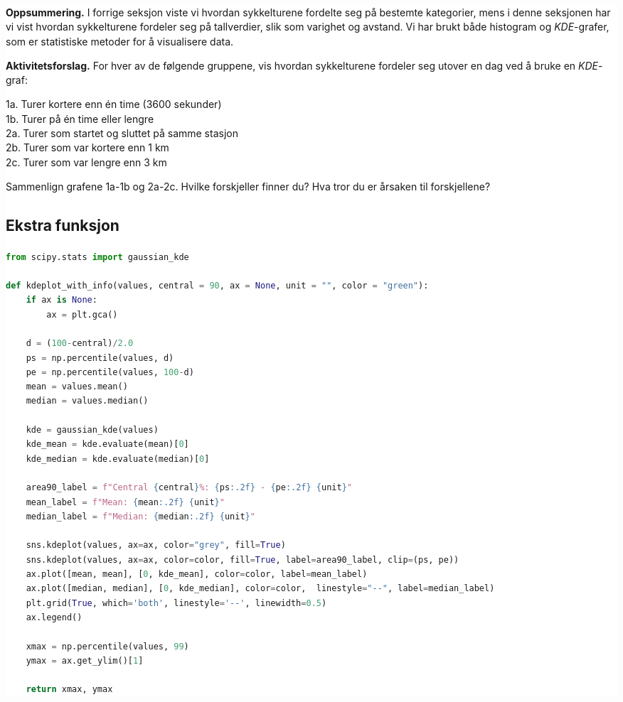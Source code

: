 **Oppsummering.** I forrige seksjon viste vi hvordan sykkelturene fordelte seg på bestemte kategorier, mens i denne seksjonen har vi vist hvordan sykkelturene fordeler seg på tallverdier, slik som varighet og avstand. Vi har brukt både histogram og *KDE*-grafer, som er statistiske metoder for å visualisere data. 

**Aktivitetsforslag.** For hver av de følgende gruppene, vis hvordan sykkelturene fordeler seg utover en dag ved å bruke en *KDE*-graf:

1a. Turer kortere enn én time (3600 sekunder)   
1b. Turer på én time eller lengre   
2a. Turer som startet og sluttet på samme stasjon   
2b. Turer som var kortere enn 1 km   
2c. Turer som var lengre enn 3 km   


Sammenlign grafene 1a-1b og 2a-2c. Hvilke forskjeller finner du? Hva tror du er årsaken til forskjellene?

## Ekstra funksjon


```python
from scipy.stats import gaussian_kde

def kdeplot_with_info(values, central = 90, ax = None, unit = "", color = "green"):
    if ax is None:
        ax = plt.gca()

    d = (100-central)/2.0
    ps = np.percentile(values, d)
    pe = np.percentile(values, 100-d)
    mean = values.mean()
    median = values.median()
        
    kde = gaussian_kde(values)
    kde_mean = kde.evaluate(mean)[0]
    kde_median = kde.evaluate(median)[0]
        
    area90_label = f"Central {central}%: {ps:.2f} - {pe:.2f} {unit}"
    mean_label = f"Mean: {mean:.2f} {unit}"
    median_label = f"Median: {median:.2f} {unit}"

    sns.kdeplot(values, ax=ax, color="grey", fill=True)
    sns.kdeplot(values, ax=ax, color=color, fill=True, label=area90_label, clip=(ps, pe))
    ax.plot([mean, mean], [0, kde_mean], color=color, label=mean_label)
    ax.plot([median, median], [0, kde_median], color=color,  linestyle="--", label=median_label)
    plt.grid(True, which='both', linestyle='--', linewidth=0.5)
    ax.legend()

    xmax = np.percentile(values, 99)
    ymax = ax.get_ylim()[1]
    
    return xmax, ymax
```
